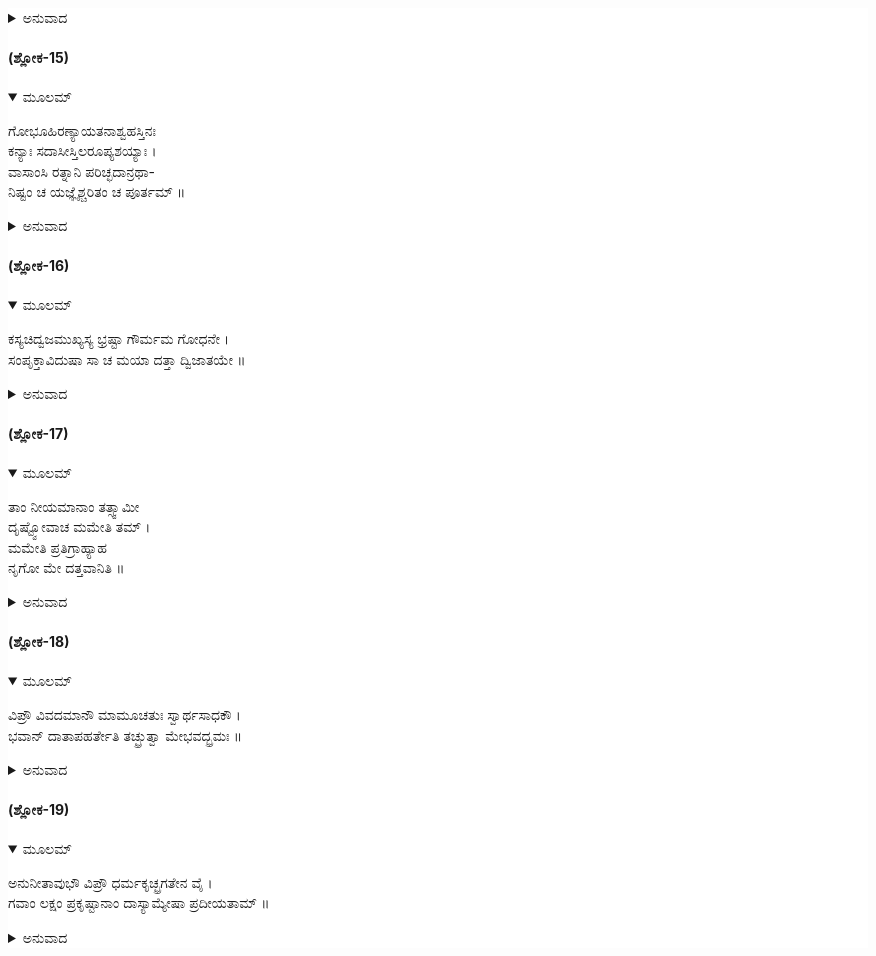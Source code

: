 <details><summary>ಅನುವಾದ</summary></details>

#### (ಶ್ಲೋಕ-15)


<details open><summary>ಮೂಲಮ್</summary>

ಗೋಭೂಹಿರಣ್ಯಾಯತನಾಶ್ವಹಸ್ತಿನಃ  
ಕನ್ಯಾಃ ಸದಾಸೀಸ್ತಿಲರೂಪ್ಯಶಯ್ಯಾಃ  ।  
ವಾಸಾಂಸಿ ರತ್ನಾನಿ ಪರಿಚ್ಛದಾನ್ರಥಾ-  
ನಿಷ್ಟಂ ಚ ಯಜ್ಞೈಶ್ಚರಿತಂ ಚ ಪೂರ್ತಮ್  ॥
</details>

<details><summary>ಅನುವಾದ</summary></details>

#### (ಶ್ಲೋಕ-16)


<details open><summary>ಮೂಲಮ್</summary>

ಕಸ್ಯಚಿದ್ವಜಮುಖ್ಯಸ್ಯ ಭ್ರಷ್ಟಾ ಗೌರ್ಮಮ ಗೋಧನೇ ।  
ಸಂಪೃಕ್ತಾವಿದುಷಾ ಸಾ ಚ ಮಯಾ ದತ್ತಾ ದ್ವಿಜಾತಯೇ ॥
</details>

<details><summary>ಅನುವಾದ</summary></details>

#### (ಶ್ಲೋಕ-17)


<details open><summary>ಮೂಲಮ್</summary>

ತಾಂ ನೀಯಮಾನಾಂ ತತ್ಸ್ವಾಮೀ  
ದೃಷ್ಟ್ವೋವಾಚ ಮಮೇತಿ ತಮ್  ।  
ಮಮೇತಿ ಪ್ರತಿಗ್ರಾಹ್ಯಾಹ  
ನೃಗೋ ಮೇ ದತ್ತವಾನಿತಿ ॥
</details>

<details><summary>ಅನುವಾದ</summary></details>

#### (ಶ್ಲೋಕ-18)


<details open><summary>ಮೂಲಮ್</summary>

ವಿಪ್ರೌ ವಿವದಮಾನೌ ಮಾಮೂಚತುಃ ಸ್ವಾರ್ಥಸಾಧಕೌ ।  
ಭವಾನ್ ದಾತಾಪಹರ್ತೇತಿ ತಚ್ಛ್ರುತ್ವಾ ಮೇಭವದ್ಭ್ರಮಃ ॥
</details>

<details><summary>ಅನುವಾದ</summary></details>

#### (ಶ್ಲೋಕ-19)


<details open><summary>ಮೂಲಮ್</summary>

ಅನುನೀತಾವುಭೌ ವಿಪ್ರೌ ಧರ್ಮಕೃಚ್ಛ್ರಗತೇನ ವೈ ।  
ಗವಾಂ ಲಕ್ಷಂ ಪ್ರಕೃಷ್ಟಾನಾಂ ದಾಸ್ಯಾಮ್ಯೇಷಾ ಪ್ರದೀಯತಾಮ್ ॥
</details>

<details><summary>ಅನುವಾದ</summary></details>
